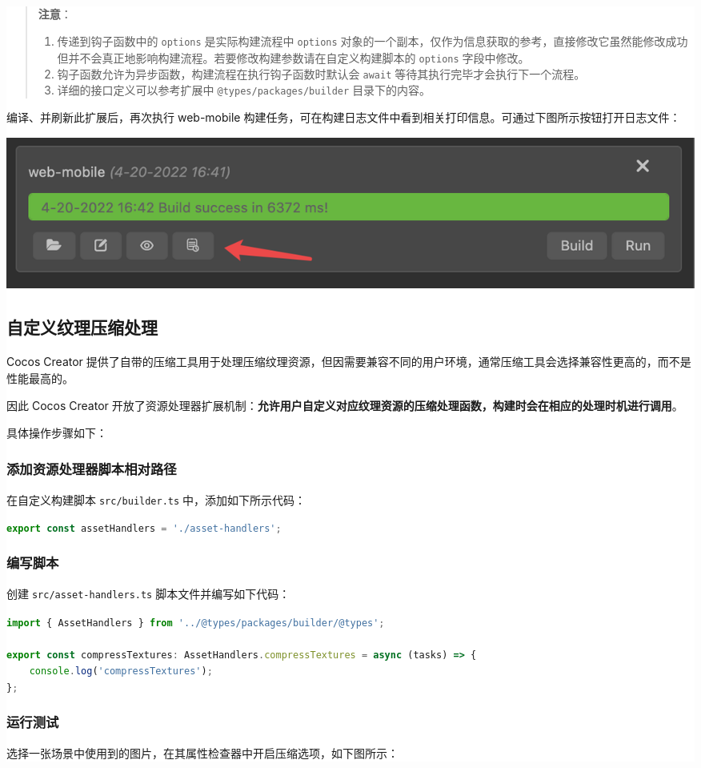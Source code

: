 
> **注意**：
> 1. 传递到钩子函数中的 `options` 是实际构建流程中 `options` 对象的一个副本，仅作为信息获取的参考，直接修改它虽然能修改成功但并不会真正地影响构建流程。若要修改构建参数请在自定义构建脚本的 `options` 字段中修改。
> 2. 钩子函数允许为异步函数，构建流程在执行钩子函数时默认会 `await` 等待其执行完毕才会执行下一个流程。
> 3. 详细的接口定义可以参考扩展中 `@types/packages/builder` 目录下的内容。

编译、并刷新此扩展后，再次执行 web-mobile 构建任务，可在构建日志文件中看到相关打印信息。可通过下图所示按钮打开日志文件：

![custom-build-example-hooks-log](./custom-build-plugin/custom-build-example-hooks-log.png)

## 自定义纹理压缩处理

Cocos Creator 提供了自带的压缩工具用于处理压缩纹理资源，但因需要兼容不同的用户环境，通常压缩工具会选择兼容性更高的，而不是性能最高的。

因此 Cocos Creator 开放了资源处理器扩展机制：**允许用户自定义对应纹理资源的压缩处理函数，构建时会在相应的处理时机进行调用**。

具体操作步骤如下：

### 添加资源处理器脚本相对路径

在自定义构建脚本 `src/builder.ts` 中，添加如下所示代码：

```ts
export const assetHandlers = './asset-handlers';
```

### 编写脚本

创建 `src/asset-handlers.ts` 脚本文件并编写如下代码：

```ts
import { AssetHandlers } from '../@types/packages/builder/@types';

export const compressTextures: AssetHandlers.compressTextures = async (tasks) => {
    console.log('compressTextures');
};
```

### 运行测试

选择一张场景中使用到的图片，在其属性检查器中开启压缩选项，如下图所示：
